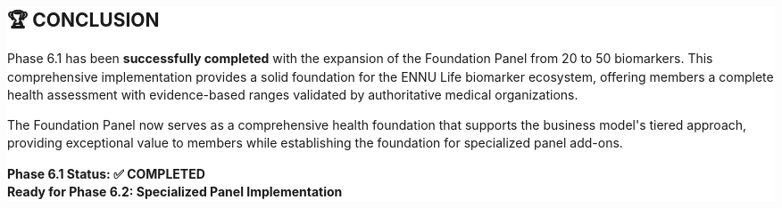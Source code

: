 ## 🏆 **CONCLUSION**

Phase 6.1 has been **successfully completed** with the expansion of the Foundation Panel from 20 to 50 biomarkers. This comprehensive implementation provides a solid foundation for the ENNU Life biomarker ecosystem, offering members a complete health assessment with evidence-based ranges validated by authoritative medical organizations.

The Foundation Panel now serves as a comprehensive health foundation that supports the business model's tiered approach, providing exceptional value to members while establishing the foundation for specialized panel add-ons.

**Phase 6.1 Status: ✅ COMPLETED**  
**Ready for Phase 6.2: Specialized Panel Implementation** 